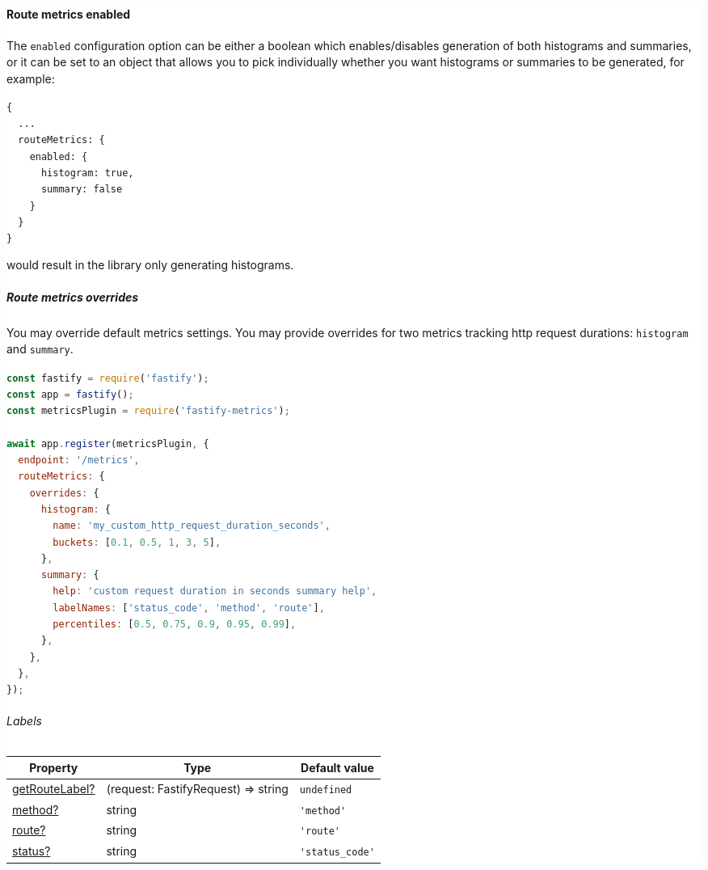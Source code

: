 #### Route metrics enabled

The `enabled` configuration option can be either a boolean which enables/disables generation of both histograms and summaries, or it can be set to an object that allows you to pick individually whether you want histograms or summaries to be generated, for example:

```
{
  ...
  routeMetrics: {
    enabled: {
      histogram: true,
      summary: false
    }
  }
}
```

would result in the library only generating histograms.

##### Route metrics overrides

You may override default metrics settings. You may provide overrides for two metrics tracking http request durations: `histogram` and `summary`.

```js
const fastify = require('fastify');
const app = fastify();
const metricsPlugin = require('fastify-metrics');

await app.register(metricsPlugin, {
  endpoint: '/metrics',
  routeMetrics: {
    overrides: {
      histogram: {
        name: 'my_custom_http_request_duration_seconds',
        buckets: [0.1, 0.5, 1, 3, 5],
      },
      summary: {
        help: 'custom request duration in seconds summary help',
        labelNames: ['status_code', 'method', 'route'],
        percentiles: [0.5, 0.75, 0.9, 0.95, 0.99],
      },
    },
  },
});
```

###### Labels

| Property                                                                   | Type                                   | Default value   |
| -------------------------------------------------------------------------- | -------------------------------------- | --------------- |
| [getRouteLabel?](./fastify-metrics.iroutelabelsoverrides.getroutelabel.md) | (request: FastifyRequest) =&gt; string | `undefined`     |
| [method?](./docs/fastify-metrics.iroutelabelsoverrides.method.md)          | string                                 | `'method'`      |
| [route?](./docs/fastify-metrics.iroutelabelsoverrides.route.md)            | string                                 | `'route'`       |
| [status?](./docs/fastify-metrics.iroutelabelsoverrides.status.md)          | string                                 | `'status_code'` |
